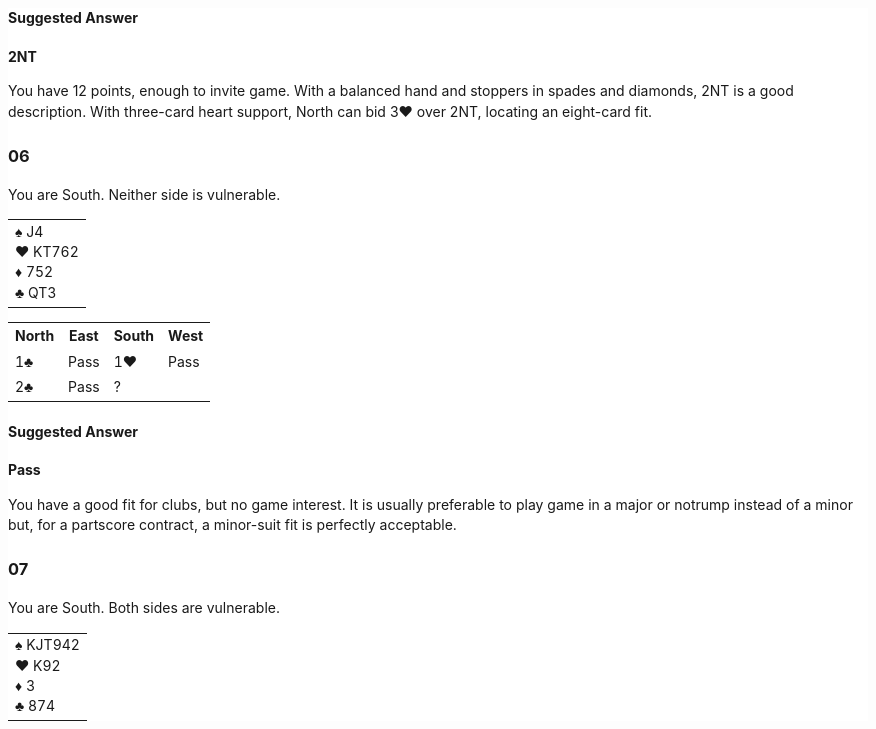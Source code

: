 #### Suggested Answer

**2NT**

You have 12 points, enough to invite game. With a balanced hand and stoppers in spades and diamonds, 2NT is a good description. With three-card heart support, North can bid 3♥ over 2NT, locating an eight-card fit.

### 06

You are South. Neither side is vulnerable.

<table class="hand">
	<tr>
		<td>♠ J4<br>♥ KT762<br>♦ 752<br>♣ QT3</td>
	</tr>
</table>

<table class="auction">
	<tr>
		<th>North</th>
		<th>East</th>
		<th>South</th>
		<th>West</th>
	</tr>
	<tr>
		<td>1♣</td>
		<td>Pass</td>
		<td>1♥</td>
		<td>Pass</td>
	</tr>
	<tr>
		<td>2♣</td>
		<td>Pass</td>
		<td>?</td>
		<td></td>
	</tr>
</table>

#### Suggested Answer

**Pass**

You have a good fit for clubs, but no game interest. It is usually preferable to play game in a major or notrump instead of a minor but, for a partscore contract, a minor-suit fit is perfectly acceptable.

### 07

You are South. Both sides are vulnerable.

<table class="hand">
	<tr>
		<td>♠ KJT942<br>♥ K92<br>♦ 3<br>♣ 874</td>
	</tr>
</table>
